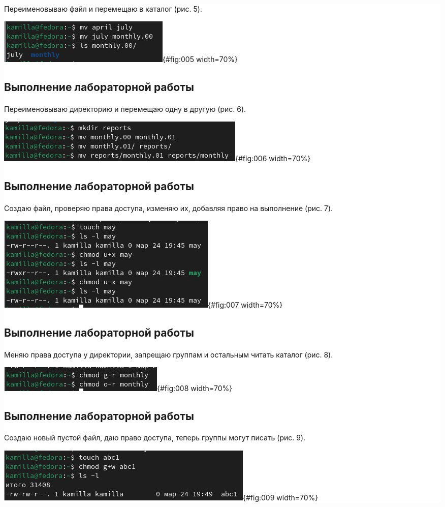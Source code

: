 Переименовываю файл и перемещаю в каталог (рис. 5).

![Переименовывание файла](image/5.jpg){#fig:005 width=70%}

## Выполнение лабораторной работы

Переименовываю директорию и перемещаю одну в другую (рис. 6).

![Переименовывание директории](image/6.jpg){#fig:006 width=70%}

## Выполнение лабораторной работы

Создаю файл, проверяю права доступа, изменяю их, добавляя право на выполнение (рис. 7).

![Изменение прав](image/7.jpg){#fig:007 width=70%}

## Выполнение лабораторной работы

Меняю права доступа у директории, запрещаю группам и остальным читать каталог (рис. 8).

![Изменение прав](image/8.jpg){#fig:008 width=70%}

## Выполнение лабораторной работы

Создаю новый пустой файл, даю право доступа, теперь группы могут писать (рис. 9).

![Изменение прав](image/9.jpg){#fig:009 width=70%}
